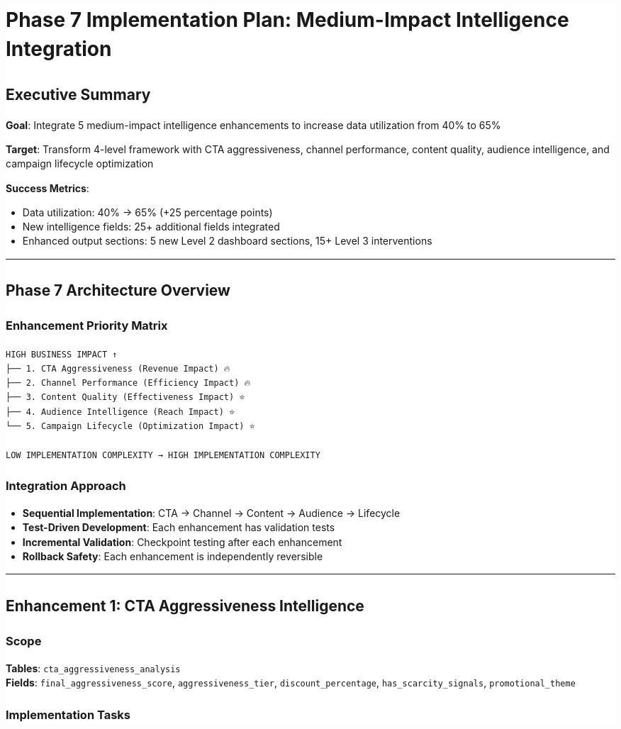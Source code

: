 # Phase 7 Implementation Plan: Medium-Impact Intelligence Integration

## Executive Summary

**Goal**: Integrate 5 medium-impact intelligence enhancements to increase data utilization from 40% to 65%

**Target**: Transform 4-level framework with CTA aggressiveness, channel performance, content quality, audience intelligence, and campaign lifecycle optimization

**Success Metrics**: 
- Data utilization: 40% → 65% (+25 percentage points)
- New intelligence fields: 25+ additional fields integrated
- Enhanced output sections: 5 new Level 2 dashboard sections, 15+ Level 3 interventions

---

## Phase 7 Architecture Overview

### **Enhancement Priority Matrix**
```
HIGH BUSINESS IMPACT ↑
├── 1. CTA Aggressiveness (Revenue Impact) 🔥
├── 2. Channel Performance (Efficiency Impact) 🔥  
├── 3. Content Quality (Effectiveness Impact) ⭐
├── 4. Audience Intelligence (Reach Impact) ⭐
└── 5. Campaign Lifecycle (Optimization Impact) ⭐

LOW IMPLEMENTATION COMPLEXITY → HIGH IMPLEMENTATION COMPLEXITY
```

### **Integration Approach**
- **Sequential Implementation**: CTA → Channel → Content → Audience → Lifecycle
- **Test-Driven Development**: Each enhancement has validation tests
- **Incremental Validation**: Checkpoint testing after each enhancement
- **Rollback Safety**: Each enhancement is independently reversible

---

## Enhancement 1: CTA Aggressiveness Intelligence

### **Scope**
**Tables**: `cta_aggressiveness_analysis`  
**Fields**: `final_aggressiveness_score`, `aggressiveness_tier`, `discount_percentage`, `has_scarcity_signals`, `promotional_theme`

### **Implementation Tasks**
